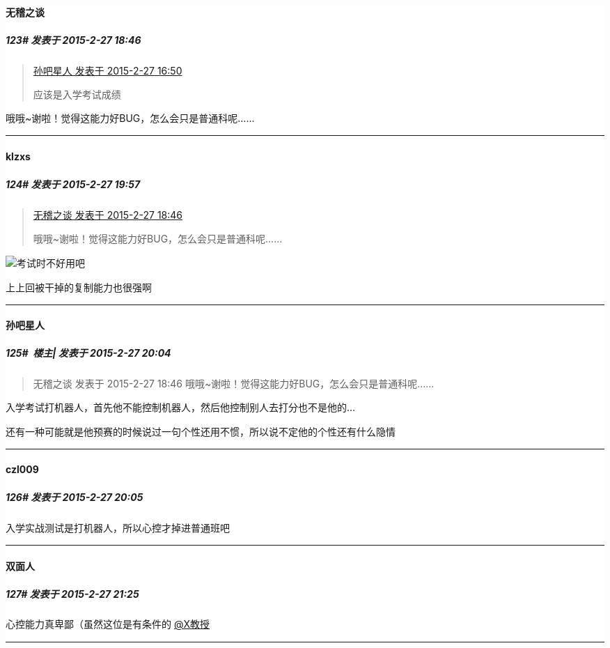 ####  无稽之谈  
##### 123#       发表于 2015-2-27 18:46


<blockquote><a href="httphttps://bbs.saraba1st.com/2b/forum.php?mod=redirect&amp;goto=findpost&amp;pid=28194007&amp;ptid=1089780" target="_blank">孙吧星人 发表于 2015-2-27 16:50</a>

应该是入学考试成绩</blockquote>
哦哦~谢啦！觉得这能力好BUG，怎么会只是普通科呢……


-----

####  klzxs  
##### 124#       发表于 2015-2-27 19:57


<blockquote><a href="httphttps://bbs.saraba1st.com/2b/forum.php?mod=redirect&amp;goto=findpost&amp;pid=28195136&amp;ptid=1089780" target="_blank">无稽之谈 发表于 2015-2-27 18:46</a>

哦哦~谢啦！觉得这能力好BUG，怎么会只是普通科呢……</blockquote>
<img src="https://static.saraba1st.com/image/smiley/face/191.gif" referrerpolicy="no-referrer">考试时不好用吧

上上回被干掉的复制能力也很强啊


-----

####  孙吧星人  
##### 125#         楼主| 发表于 2015-2-27 20:04


<blockquote>无稽之谈 发表于 2015-2-27 18:46
哦哦~谢啦！觉得这能力好BUG，怎么会只是普通科呢……</blockquote>
入学考试打机器人，首先他不能控制机器人，然后他控制别人去打分也不是他的...

还有一种可能就是他预赛的时候说过一句个性还用不惯，所以说不定他的个性还有什么隐情


-----

####  czl009  
##### 126#       发表于 2015-2-27 20:05


入学实战测试是打机器人，所以心控才掉进普通班吧


-----

####  双面人  
##### 127#       发表于 2015-2-27 21:25


心控能力真卑鄙（虽然这位是有条件的
[@Χ教授](https://bbs.saraba1st.com/2b/home.php?mod=space&amp;uid=179445) 


-----
